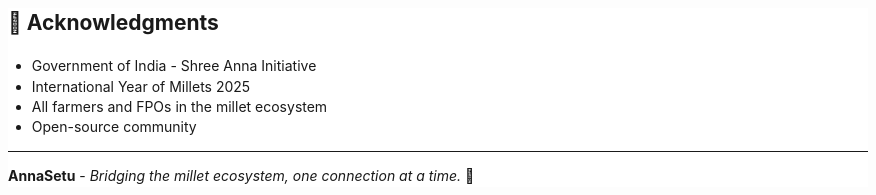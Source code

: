 
## 🙏 Acknowledgments

- Government of India - Shree Anna Initiative
- International Year of Millets 2025
- All farmers and FPOs in the millet ecosystem
- Open-source community

---

**AnnaSetu** - *Bridging the millet ecosystem, one connection at a time.* 🌾
